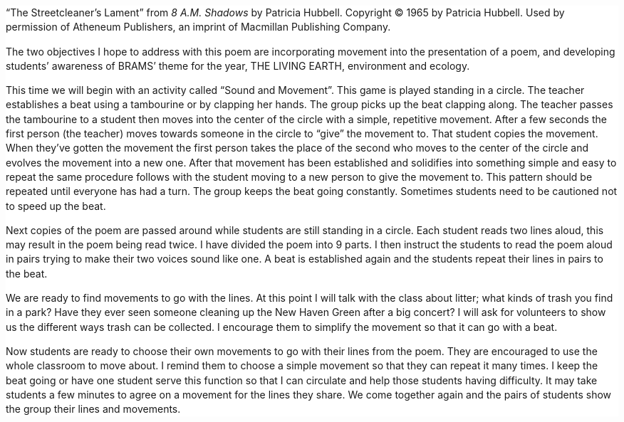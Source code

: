 </dt>
</dt>
</dt>
</dt>
</dt>
</dt>
</dt>
</dt>
</dt>
</dt>
</dt>
</dt>
</dt>
</dt>
</dt>
</font>
</dl>
</blockquote>
“The Streetcleaner’s Lament” from
<i>
8 A.M. Shadows
</i>
by Patricia Hubbell. Copyright © 1965 by Patricia Hubbell. Used by permission of Atheneum Publishers, an imprint of Macmillan Publishing Company.
<p>
The two objectives I hope to address with this poem are incorporating movement into the presentation of a poem, and developing students’ awareness of BRAMS’ theme for the year, THE LIVING EARTH, environment and ecology.
</p>
<p>
This time we will begin with an activity called “Sound and Movement”. This game is played standing in a circle. The teacher establishes a beat using a tambourine or by clapping her hands. The group picks up the beat clapping along. The teacher passes the tambourine to a student then moves into the center of the circle with a simple, repetitive movement. After a few seconds the first person (the teacher) moves towards someone in the circle to “give” the movement to. That student copies the movement. When they’ve gotten the movement the first person takes the place of the second who moves to the center of the circle and evolves the movement into a new one. After that movement has been established and solidifies into something simple and easy to repeat the same procedure follows with the student moving to a new person to give the movement to. This pattern should be repeated until everyone has had a turn. The group keeps the beat going constantly. Sometimes students need to be cautioned not to speed up the beat.
</p>
<p>
Next copies of the poem are passed around while students are still standing in a circle. Each student reads two lines aloud, this may result in the poem being read twice. I have divided the poem into 9 parts. I then instruct the students to read the poem aloud in pairs trying to make their two voices sound like one. A beat is established again and the students repeat their lines in pairs to the beat.
</p>
<p>
We are ready to find movements to go with the lines. At this point I will talk with the class about litter; what kinds of trash you find in a park? Have they ever seen someone cleaning up the New Haven Green after a big concert? I will ask for volunteers to show us the different ways trash can be collected. I encourage them to simplify the movement so that it can go with a beat.
</p>
<p>
Now students are ready to choose their own movements to go with their lines from the poem. They are encouraged to use the whole classroom to move about. I remind them to choose a simple movement so that they can repeat it many times. I keep the beat going or have one student serve this function so that I can circulate and help those students having difficulty. It may take students a few minutes to agree on a movement for the lines they share. We come together again and the pairs of students show the group their lines and movements.
</p>
<p>